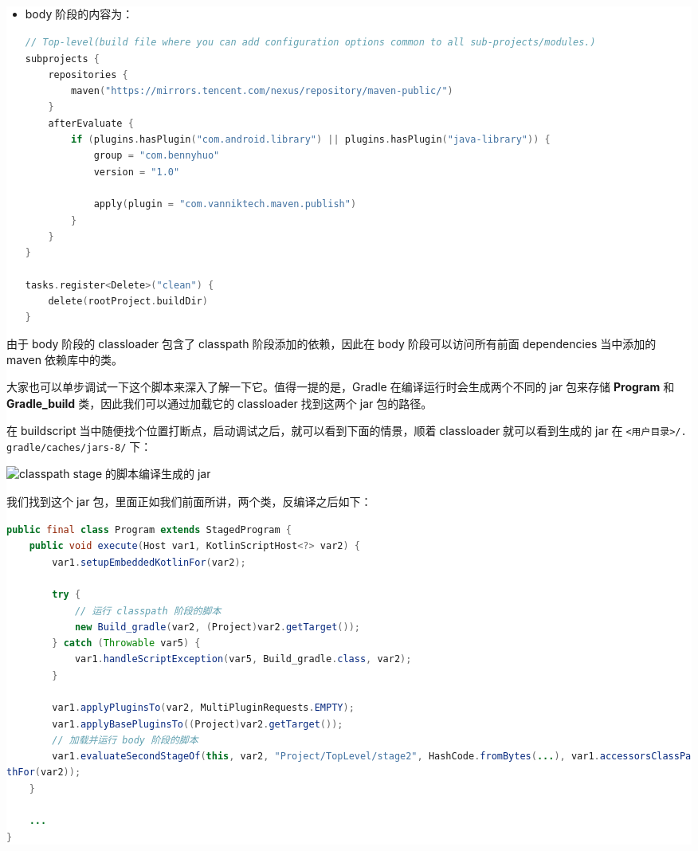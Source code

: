 * body 阶段的内容为：

  ```kotlin
  // Top-level(build file where you can add configuration options common to all sub-projects/modules.)
  subprojects {
      repositories {
          maven("https://mirrors.tencent.com/nexus/repository/maven-public/")
      }
      afterEvaluate {
          if (plugins.hasPlugin("com.android.library") || plugins.hasPlugin("java-library")) {
              group = "com.bennyhuo"
              version = "1.0"
  
              apply(plugin = "com.vanniktech.maven.publish")
          }
      }
  }
  
  tasks.register<Delete>("clean") {
      delete(rootProject.buildDir)
  }
  ```

由于 body 阶段的 classloader 包含了 classpath 阶段添加的依赖，因此在 body 阶段可以访问所有前面 dependencies 当中添加的 maven 依赖库中的类。

大家也可以单步调试一下这个脚本来深入了解一下它。值得一提的是，Gradle 在编译运行时会生成两个不同的 jar 包来存储 **Program** 和 **Gradle_build** 类，因此我们可以通过加载它的 classloader 找到这两个 jar 包的路径。

在 buildscript 当中随便找个位置打断点，启动调试之后，就可以看到下面的情景，顺着 classloader 就可以看到生成的 jar 在 `<用户目录>/.gradle/caches/jars-8/` 下：

![classpath stage 的脚本编译生成的 jar](https://kotlinblog-1251218094.costj.myqcloud.com/9e300468-a645-433d-ae41-60b3eaa97f5a/media/image-20210416171142126.png)

我们找到这个 jar 包，里面正如我们前面所讲，两个类，反编译之后如下：

```java
public final class Program extends StagedProgram {
    public void execute(Host var1, KotlinScriptHost<?> var2) {
        var1.setupEmbeddedKotlinFor(var2);

        try {
            // 运行 classpath 阶段的脚本
            new Build_gradle(var2, (Project)var2.getTarget());
        } catch (Throwable var5) {
            var1.handleScriptException(var5, Build_gradle.class, var2);
        }

        var1.applyPluginsTo(var2, MultiPluginRequests.EMPTY);
        var1.applyBasePluginsTo((Project)var2.getTarget());
        // 加载并运行 body 阶段的脚本
        var1.evaluateSecondStageOf(this, var2, "Project/TopLevel/stage2", HashCode.fromBytes(...), var1.accessorsClassPathFor(var2));
    }

   	...
}
```
